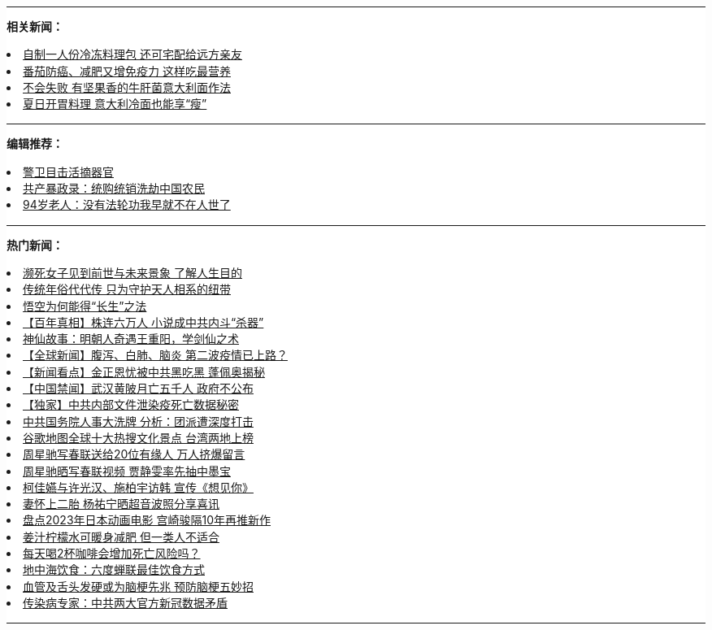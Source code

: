 <hr>


<strong>相关新闻：</strong>
<li><a href="https://github.com/19920513/djy/blob/master/gb/21/4/13/n12876116.md#1">自制一人份冷冻料理包 还可宅配给远方亲友</a></li>
<li><a href="https://github.com/19920513/djy/blob/master/gb/21/5/4/n12922718.md#1">番茄防癌、减肥又增免疫力 这样吃最营养</a></li>
<li><a href="https://github.com/19920513/djy/blob/master/gb/21/5/6/n12927616.md#1">不会失败 有坚果香的牛肝菌意大利面作法</a></li>
<li><a href="https://github.com/19920513/djy/blob/master/gb/21/5/22/n12967733.md#1">夏日开胃料理 意大利冷面也能享“瘦”</a></li>
<hr>


<strong>编辑推荐：</strong>
<li><a href="https://github.com/19920513/djy/blob/master/gb/16/3/16/n4663449.md?dfh#1" target="_blank">警卫目击活摘器官</a></li><li><a href="https://github.com/tsiac2612/djy/blob/master/gb/18/5/4/n10360803.md#1" target="_blank">共产暴政录：统购统销洗劫中国农民</a></li><li><a href="https://github.com/tsiac2612/djy/blob/master/gb/15/10/21/n4555059.md#1" target="_blank">94岁老人：没有法轮功我早就不在人世了</a></li>
<hr>

<strong>热门新闻：</strong>
<li><a href="https://github.com/19920513/djy/blob/master/gb/23/1/24/n13914722.md#1">濒死女子见到前世与未来景象 了解人生目的</a></li>
<li><a href="https://github.com/19920513/djy/blob/master/gb/23/1/14/n13906912.md#1">传统年俗代代传  只为守护天人相系的纽带</a></li>
<li><a href="https://github.com/19920513/djy/blob/master/gb/23/1/14/n13906660.md#1">悟空为何能得“长生”之法</a></li>
<li><a href="https://github.com/19920513/djy/blob/master/gb/22/12/23/n13890743.md#1">【百年真相】株连六万人 小说成中共内斗“杀器”</a></li>
<li><a href="https://github.com/19920513/djy/blob/master/gb/23/1/10/n13903795.md#1">神仙故事：明朝人奇遇王重阳，学剑仙之术</a></li>
<li><a href="https://github.com/19920513/djy/blob/master/gb/23/1/27/n13916633.md#1">【全球新闻】腹泻、白肺、脑炎 第二波疫情已上路？</a></li>
<li><a href="https://github.com/19920513/djy/blob/master/gb/23/1/26/n13916307.md#1">【新闻看点】金正恩忧被中共黑吃黑 蓬佩奥揭秘</a></li>
<li><a href="https://github.com/19920513/djy/blob/master/gb/23/1/26/n13916302.md#1">【中国禁闻】武汉黄陂月亡五千人 政府不公布</a></li>
<li><a href="https://github.com/19920513/djy/blob/master/gb/23/1/25/n13915199.md#1">【独家】中共内部文件泄染疫死亡数据秘密</a></li>
<li><a href="https://github.com/19920513/djy/blob/master/gb/23/1/26/n13915917.md#1">中共国务院人事大洗牌 分析：团派遭深度打击</a></li>
<li><a href="https://github.com/19920513/djy/blob/master/gb/23/1/26/n13915914.md#1">谷歌地图全球十大热搜文化景点 台湾两地上榜</a></li>
<li><a href="https://github.com/19920513/djy/blob/master/gb/23/1/25/n13914908.md#1">周星驰写春联送给20位有缘人 万人挤爆留言</a></li>
<li><a href="https://github.com/19920513/djy/blob/master/gb/23/1/26/n13916305.md#1">周星驰晒写春联视频 贾静雯率先抽中墨宝</a></li>
<li><a href="https://github.com/19920513/djy/blob/master/gb/23/1/26/n13916063.md#1">柯佳嬿与许光汉、施柏宇访韩 宣传《想见你》</a></li>
<li><a href="https://github.com/19920513/djy/blob/master/gb/23/1/26/n13916107.md#1">妻怀上二胎 杨祐宁晒超音波照分享喜讯</a></li>
<li><a href="https://github.com/19920513/djy/blob/master/gb/23/1/24/n13914727.md#1">盘点2023年日本动画电影 宫崎骏隔10年再推新作</a></li>
<li><a href="https://github.com/19920513/djy/blob/master/gb/23/1/19/n13911063.md#1">姜汁柠檬水可暖身减肥 但一类人不适合</a></li>
<li><a href="https://github.com/19920513/djy/blob/master/gb/23/1/18/n13910160.md#1">每天喝2杯咖啡会增加死亡风险吗？</a></li>
<li><a href="https://github.com/19920513/djy/blob/master/gb/23/1/26/n13915841.md#1">地中海饮食：六度蝉联最佳饮食方式</a></li>
<li><a href="https://github.com/19920513/djy/blob/master/gb/23/1/25/n13915476.md#1">血管及舌头发硬或为脑梗先兆 预防脑梗五妙招</a></li>
<li><a href="https://github.com/19920513/djy/blob/master/gb/23/1/26/n13915759.md#1">传染病专家：中共两大官方新冠数据矛盾</a></li>
<hr>